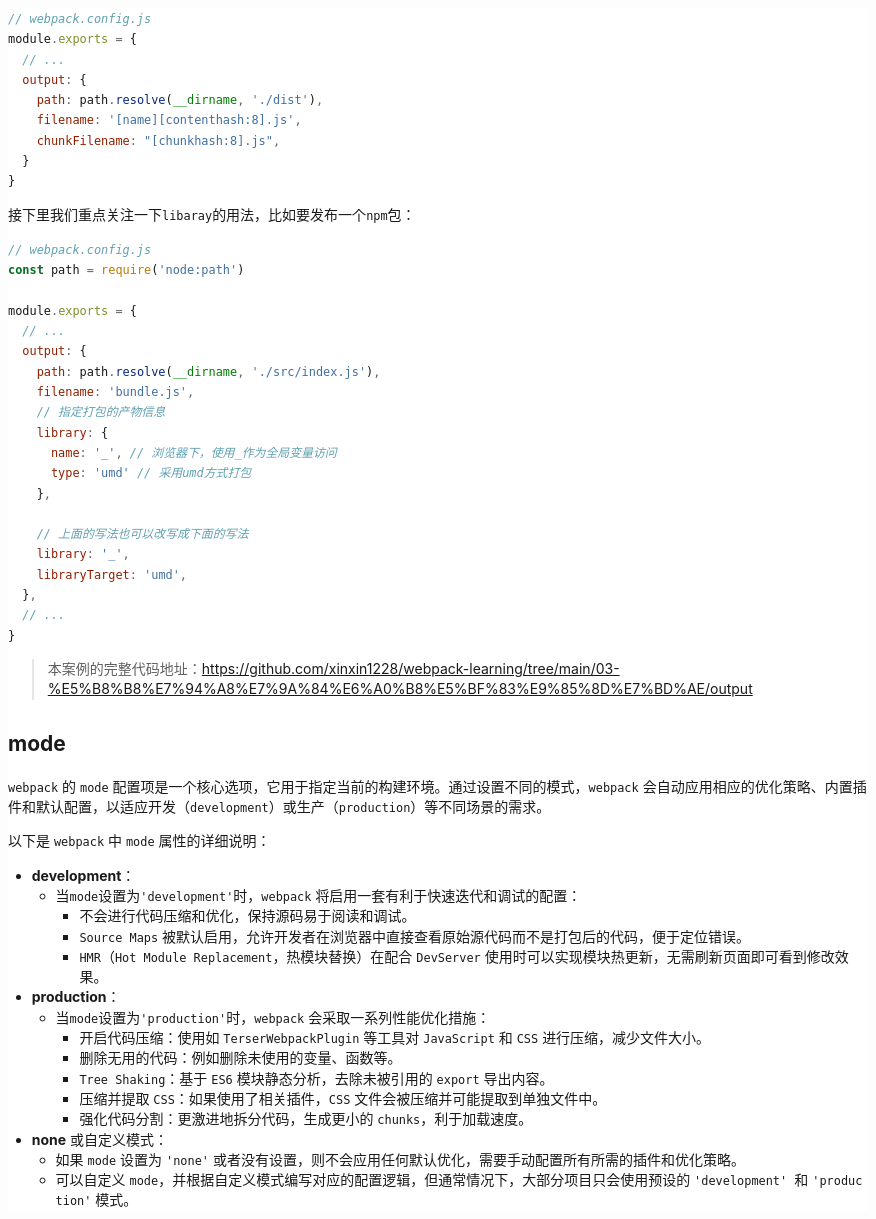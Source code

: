 ```js
// webpack.config.js
module.exports = {
  // ...
  output: {
    path: path.resolve(__dirname, './dist'),
    filename: '[name][contenthash:8].js',
    chunkFilename: "[chunkhash:8].js",
  }
}
```

接下里我们重点关注一下`libaray`的用法，比如要发布一个`npm`包：

```js
// webpack.config.js
const path = require('node:path')

module.exports = {
  // ...
  output: {
    path: path.resolve(__dirname, './src/index.js'),
    filename: 'bundle.js',
    // 指定打包的产物信息
    library: {
      name: '_', // 浏览器下，使用_作为全局变量访问
      type: 'umd' // 采用umd方式打包
    },
    
    // 上面的写法也可以改写成下面的写法
    library: '_',
    libraryTarget: 'umd',
  },
  // ...
}
```

> 本案例的完整代码地址：https://github.com/xinxin1228/webpack-learning/tree/main/03-%E5%B8%B8%E7%94%A8%E7%9A%84%E6%A0%B8%E5%BF%83%E9%85%8D%E7%BD%AE/output

## mode

`webpack` 的 `mode` 配置项是一个核心选项，它用于指定当前的构建环境。通过设置不同的模式，`webpack` 会自动应用相应的优化策略、内置插件和默认配置，以适应开发（`development`）或生产（`production`）等不同场景的需求。

以下是 `webpack` 中 `mode` 属性的详细说明：

- **development**：
  - 当`mode`设置为`'development'`时，`webpack` 将启用一套有利于快速迭代和调试的配置：
    - 不会进行代码压缩和优化，保持源码易于阅读和调试。
    - `Source Maps` 被默认启用，允许开发者在浏览器中直接查看原始源代码而不是打包后的代码，便于定位错误。
    - `HMR`（`Hot Module Replacement`，热模块替换）在配合 `DevServer` 使用时可以实现模块热更新，无需刷新页面即可看到修改效果。
- **production**：
  - 当`mode`设置为`'production'`时，`webpack` 会采取一系列性能优化措施：
    - 开启代码压缩：使用如 `TerserWebpackPlugin` 等工具对 `JavaScript` 和 `CSS` 进行压缩，减少文件大小。
    - 删除无用的代码：例如删除未使用的变量、函数等。
    - `Tree Shaking`：基于 `ES6` 模块静态分析，去除未被引用的 `export` 导出内容。
    - 压缩并提取 `CSS`：如果使用了相关插件，`CSS` 文件会被压缩并可能提取到单独文件中。
    - 强化代码分割：更激进地拆分代码，生成更小的 `chunks`，利于加载速度。
- **none** 或自定义模式：
  - 如果 `mode` 设置为 `'none'` 或者没有设置，则不会应用任何默认优化，需要手动配置所有所需的插件和优化策略。
  - 可以自定义 `mode`，并根据自定义模式编写对应的配置逻辑，但通常情况下，大部分项目只会使用预设的 `'development' `和 `'production'` 模式。
